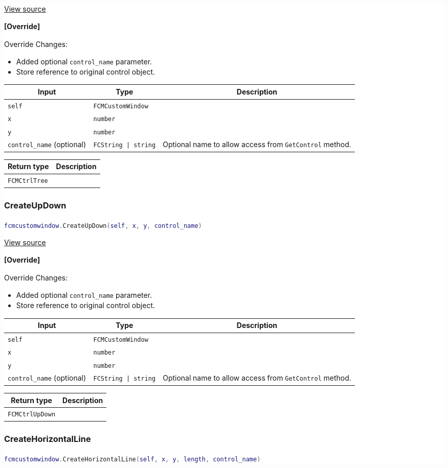 [View source](https://github.com/finale-lua/lua-scripts/tree/refs/heads/RGP/add-hashes-to-deploy-yml/src/mixin/FCMCustomWindow.lua#L-1)

**[Override]**

Override Changes:
- Added optional `control_name` parameter.
- Store reference to original control object.

| Input | Type | Description |
| ----- | ---- | ----------- |
| `self` | `FCMCustomWindow` |  |
| `x` | `number` |  |
| `y` | `number` |  |
| `control_name` (optional) | `FCString \| string` | Optional name to allow access from `GetControl` method. |

| Return type | Description |
| ----------- | ----------- |
| `FCMCtrlTree` |  |

### CreateUpDown

```lua
fcmcustomwindow.CreateUpDown(self, x, y, control_name)
```

[View source](https://github.com/finale-lua/lua-scripts/tree/refs/heads/RGP/add-hashes-to-deploy-yml/src/mixin/FCMCustomWindow.lua#L-1)

**[Override]**

Override Changes:
- Added optional `control_name` parameter.
- Store reference to original control object.

| Input | Type | Description |
| ----- | ---- | ----------- |
| `self` | `FCMCustomWindow` |  |
| `x` | `number` |  |
| `y` | `number` |  |
| `control_name` (optional) | `FCString \| string` | Optional name to allow access from `GetControl` method. |

| Return type | Description |
| ----------- | ----------- |
| `FCMCtrlUpDown` |  |

### CreateHorizontalLine

```lua
fcmcustomwindow.CreateHorizontalLine(self, x, y, length, control_name)
```
